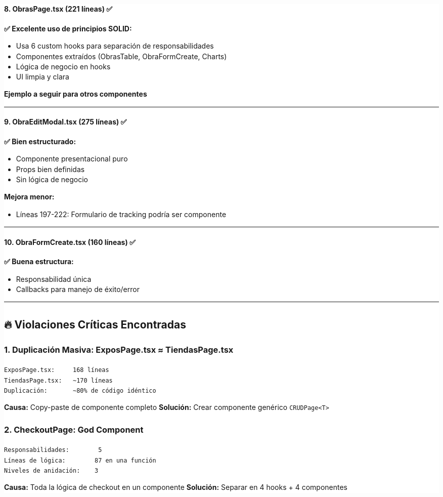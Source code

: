 #### 8. **ObrasPage.tsx** (221 líneas) ✅

**✅ Excelente uso de principios SOLID:**
- Usa 6 custom hooks para separación de responsabilidades
- Componentes extraídos (ObrasTable, ObraFormCreate, Charts)
- Lógica de negocio en hooks
- UI limpia y clara

**Ejemplo a seguir para otros componentes**

---

#### 9. **ObraEditModal.tsx** (275 líneas) ✅

**✅ Bien estructurado:**
- Componente presentacional puro
- Props bien definidas
- Sin lógica de negocio

**Mejora menor:**
- Líneas 197-222: Formulario de tracking podría ser componente

---

#### 10. **ObraFormCreate.tsx** (160 líneas) ✅

**✅ Buena estructura:**
- Responsabilidad única
- Callbacks para manejo de éxito/error

---

## 🔥 Violaciones Críticas Encontradas

### 1. **Duplicación Masiva: ExposPage.tsx ≈ TiendasPage.tsx**
```
ExposPage.tsx:     168 líneas
TiendasPage.tsx:   ~170 líneas
Duplicación:       ~80% de código idéntico
```

**Causa:** Copy-paste de componente completo
**Solución:** Crear componente genérico `CRUDPage<T>`

### 2. **CheckoutPage: God Component**
```
Responsabilidades:        5
Líneas de lógica:        87 en una función
Niveles de anidación:    3
```

**Causa:** Toda la lógica de checkout en un componente
**Solución:** Separar en 4 hooks + 4 componentes
